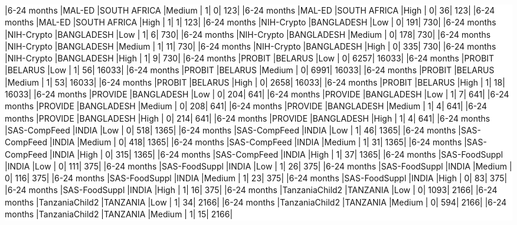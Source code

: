 |6-24 months |MAL-ED         |SOUTH AFRICA |Medium   |         1|      0|   123|
|6-24 months |MAL-ED         |SOUTH AFRICA |High     |         0|     36|   123|
|6-24 months |MAL-ED         |SOUTH AFRICA |High     |         1|      1|   123|
|6-24 months |NIH-Crypto     |BANGLADESH   |Low      |         0|    191|   730|
|6-24 months |NIH-Crypto     |BANGLADESH   |Low      |         1|      6|   730|
|6-24 months |NIH-Crypto     |BANGLADESH   |Medium   |         0|    178|   730|
|6-24 months |NIH-Crypto     |BANGLADESH   |Medium   |         1|     11|   730|
|6-24 months |NIH-Crypto     |BANGLADESH   |High     |         0|    335|   730|
|6-24 months |NIH-Crypto     |BANGLADESH   |High     |         1|      9|   730|
|6-24 months |PROBIT         |BELARUS      |Low      |         0|   6257| 16033|
|6-24 months |PROBIT         |BELARUS      |Low      |         1|     56| 16033|
|6-24 months |PROBIT         |BELARUS      |Medium   |         0|   6991| 16033|
|6-24 months |PROBIT         |BELARUS      |Medium   |         1|     53| 16033|
|6-24 months |PROBIT         |BELARUS      |High     |         0|   2658| 16033|
|6-24 months |PROBIT         |BELARUS      |High     |         1|     18| 16033|
|6-24 months |PROVIDE        |BANGLADESH   |Low      |         0|    204|   641|
|6-24 months |PROVIDE        |BANGLADESH   |Low      |         1|      7|   641|
|6-24 months |PROVIDE        |BANGLADESH   |Medium   |         0|    208|   641|
|6-24 months |PROVIDE        |BANGLADESH   |Medium   |         1|      4|   641|
|6-24 months |PROVIDE        |BANGLADESH   |High     |         0|    214|   641|
|6-24 months |PROVIDE        |BANGLADESH   |High     |         1|      4|   641|
|6-24 months |SAS-CompFeed   |INDIA        |Low      |         0|    518|  1365|
|6-24 months |SAS-CompFeed   |INDIA        |Low      |         1|     46|  1365|
|6-24 months |SAS-CompFeed   |INDIA        |Medium   |         0|    418|  1365|
|6-24 months |SAS-CompFeed   |INDIA        |Medium   |         1|     31|  1365|
|6-24 months |SAS-CompFeed   |INDIA        |High     |         0|    315|  1365|
|6-24 months |SAS-CompFeed   |INDIA        |High     |         1|     37|  1365|
|6-24 months |SAS-FoodSuppl  |INDIA        |Low      |         0|    111|   375|
|6-24 months |SAS-FoodSuppl  |INDIA        |Low      |         1|     26|   375|
|6-24 months |SAS-FoodSuppl  |INDIA        |Medium   |         0|    116|   375|
|6-24 months |SAS-FoodSuppl  |INDIA        |Medium   |         1|     23|   375|
|6-24 months |SAS-FoodSuppl  |INDIA        |High     |         0|     83|   375|
|6-24 months |SAS-FoodSuppl  |INDIA        |High     |         1|     16|   375|
|6-24 months |TanzaniaChild2 |TANZANIA     |Low      |         0|   1093|  2166|
|6-24 months |TanzaniaChild2 |TANZANIA     |Low      |         1|     34|  2166|
|6-24 months |TanzaniaChild2 |TANZANIA     |Medium   |         0|    594|  2166|
|6-24 months |TanzaniaChild2 |TANZANIA     |Medium   |         1|     15|  2166|